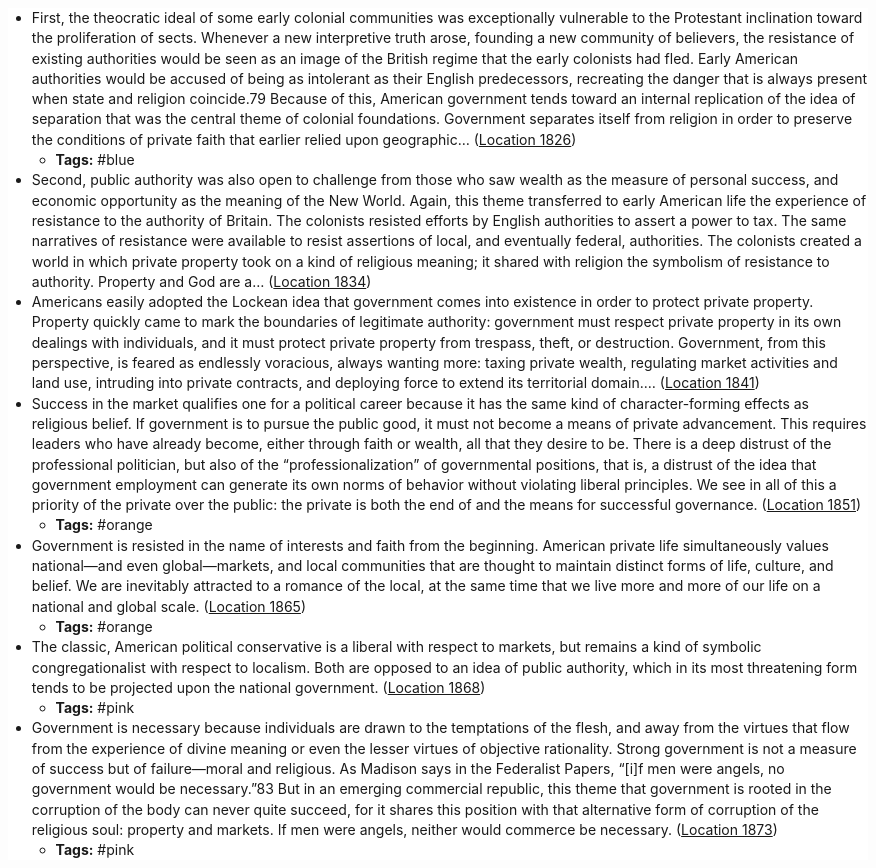 - First, the theocratic ideal of some early colonial communities was exceptionally vulnerable to the Protestant inclination toward the proliferation of sects. Whenever a new interpretive truth arose, founding a new community of believers, the resistance of existing authorities would be seen as an image of the British regime that the early colonists had fled. Early American authorities would be accused of being as intolerant as their English predecessors, recreating the danger that is always present when state and religion coincide.79 Because of this, American government tends toward an internal replication of the idea of separation that was the central theme of colonial foundations. Government separates itself from religion in order to preserve the conditions of private faith that earlier relied upon geographic… ([Location 1826](https://readwise.io/to_kindle?action=open&asin=B002WJM5PA&location=1826))
    - **Tags:** #blue
- Second, public authority was also open to challenge from those who saw wealth as the measure of personal success, and economic opportunity as the meaning of the New World. Again, this theme transferred to early American life the experience of resistance to the authority of Britain. The colonists resisted efforts by English authorities to assert a power to tax. The same narratives of resistance were available to resist assertions of local, and eventually federal, authorities. The colonists created a world in which private property took on a kind of religious meaning; it shared with religion the symbolism of resistance to authority. Property and God are a… ([Location 1834](https://readwise.io/to_kindle?action=open&asin=B002WJM5PA&location=1834))
- Americans easily adopted the Lockean idea that government comes into existence in order to protect private property. Property quickly came to mark the boundaries of legitimate authority: government must respect private property in its own dealings with individuals, and it must protect private property from trespass, theft, or destruction. Government, from this perspective, is feared as endlessly voracious, always wanting more: taxing private wealth, regulating market activities and land use, intruding into private contracts, and deploying force to extend its territorial domain.… ([Location 1841](https://readwise.io/to_kindle?action=open&asin=B002WJM5PA&location=1841))
- Success in the market qualifies one for a political career because it has the same kind of character-forming effects as religious belief. If government is to pursue the public good, it must not become a means of private advancement. This requires leaders who have already become, either through faith or wealth, all that they desire to be. There is a deep distrust of the professional politician, but also of the “professionalization” of governmental positions, that is, a distrust of the idea that government employment can generate its own norms of behavior without violating liberal principles. We see in all of this a priority of the private over the public: the private is both the end of and the means for successful governance. ([Location 1851](https://readwise.io/to_kindle?action=open&asin=B002WJM5PA&location=1851))
    - **Tags:** #orange
- Government is resisted in the name of interests and faith from the beginning. American private life simultaneously values national—and even global—markets, and local communities that are thought to maintain distinct forms of life, culture, and belief. We are inevitably attracted to a romance of the local, at the same time that we live more and more of our life on a national and global scale. ([Location 1865](https://readwise.io/to_kindle?action=open&asin=B002WJM5PA&location=1865))
    - **Tags:** #orange
- The classic, American political conservative is a liberal with respect to markets, but remains a kind of symbolic congregationalist with respect to localism. Both are opposed to an idea of public authority, which in its most threatening form tends to be projected upon the national government. ([Location 1868](https://readwise.io/to_kindle?action=open&asin=B002WJM5PA&location=1868))
    - **Tags:** #pink
- Government is necessary because individuals are drawn to the temptations of the flesh, and away from the virtues that flow from the experience of divine meaning or even the lesser virtues of objective rationality. Strong government is not a measure of success but of failure—moral and religious. As Madison says in the Federalist Papers, “[i]f men were angels, no government would be necessary.”83 But in an emerging commercial republic, this theme that government is rooted in the corruption of the body can never quite succeed, for it shares this position with that alternative form of corruption of the religious soul: property and markets. If men were angels, neither would commerce be necessary. ([Location 1873](https://readwise.io/to_kindle?action=open&asin=B002WJM5PA&location=1873))
    - **Tags:** #pink
